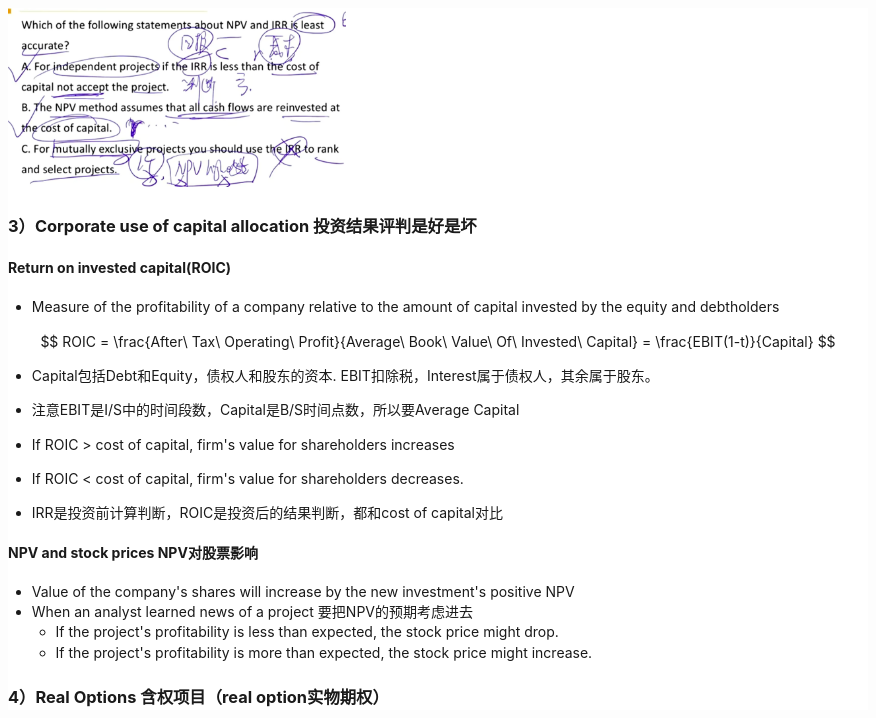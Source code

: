 <img src="./image-20230523215815886.png" alt="image-20230523215815886" style="zoom:33%;" />

### 3）Corporate use of capital allocation 投资结果评判是好是坏

#### Return on invested capital(ROIC)

- Measure of the profitability of a company relative to the amount of capital invested by the equity and debtholders

$$
ROIC = \frac{After\ Tax\ Operating\ Profit}{Average\ Book\ Value\ Of\ Invested\ Capital} = \frac{EBIT(1-t)}{Capital}
$$

- Capital包括Debt和Equity，债权人和股东的资本. EBIT扣除税，Interest属于债权人，其余属于股东。
- 注意EBIT是I/S中的时间段数，Capital是B/S时间点数，所以要Average Capital
- If ROIC > cost of capital, firm's value for shareholders increases
- If ROIC < cost of capital, firm's value for shareholders decreases.	

- IRR是投资前计算判断，ROIC是投资后的结果判断，都和cost of capital对比

#### NPV and stock prices NPV对股票影响

- Value of the company's shares will increase by the new investment's positive NPV
- When an analyst learned news of a project 要把NPV的预期考虑进去
  - If the project's profitability is less than expected, the stock price might drop. 
  - If the project's profitability is more than expected, the stock price might increase.

### 4）Real Options 含权项目（real option实物期权）
